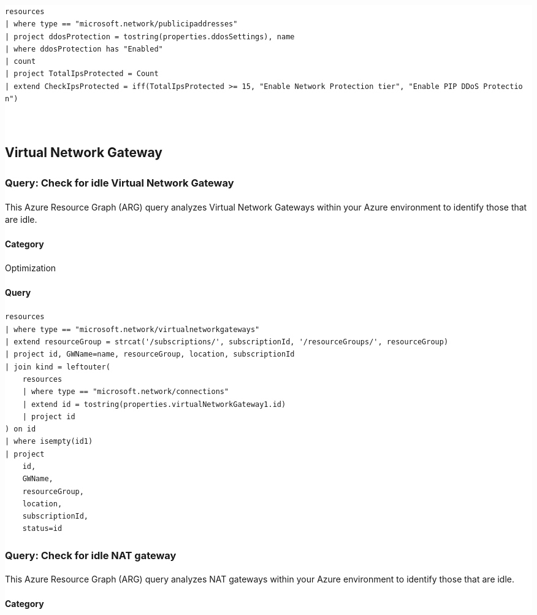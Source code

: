 ```kql
resources
| where type == "microsoft.network/publicipaddresses"
| project ddosProtection = tostring(properties.ddosSettings), name
| where ddosProtection has "Enabled"
| count
| project TotalIpsProtected = Count
| extend CheckIpsProtected = iff(TotalIpsProtected >= 15, "Enable Network Protection tier", "Enable PIP DDoS Protection")
```

<br>

## Virtual Network Gateway

### Query: Check for idle Virtual Network Gateway

This Azure Resource Graph (ARG) query analyzes Virtual Network Gateways within your Azure environment to identify those that are idle.

<h4>Category</h4>

Optimization

<h4>Query</h4>

```kql
resources
| where type == "microsoft.network/virtualnetworkgateways"
| extend resourceGroup = strcat('/subscriptions/', subscriptionId, '/resourceGroups/', resourceGroup)
| project id, GWName=name, resourceGroup, location, subscriptionId
| join kind = leftouter(
    resources
    | where type == "microsoft.network/connections"
    | extend id = tostring(properties.virtualNetworkGateway1.id)
    | project id
) on id
| where isempty(id1)
| project
    id,
    GWName,
    resourceGroup,
    location,
    subscriptionId,
    status=id
```

### Query: Check for idle NAT gateway

This Azure Resource Graph (ARG) query analyzes NAT gateways within your Azure environment to identify those that are idle.

<h4>Category</h4>
